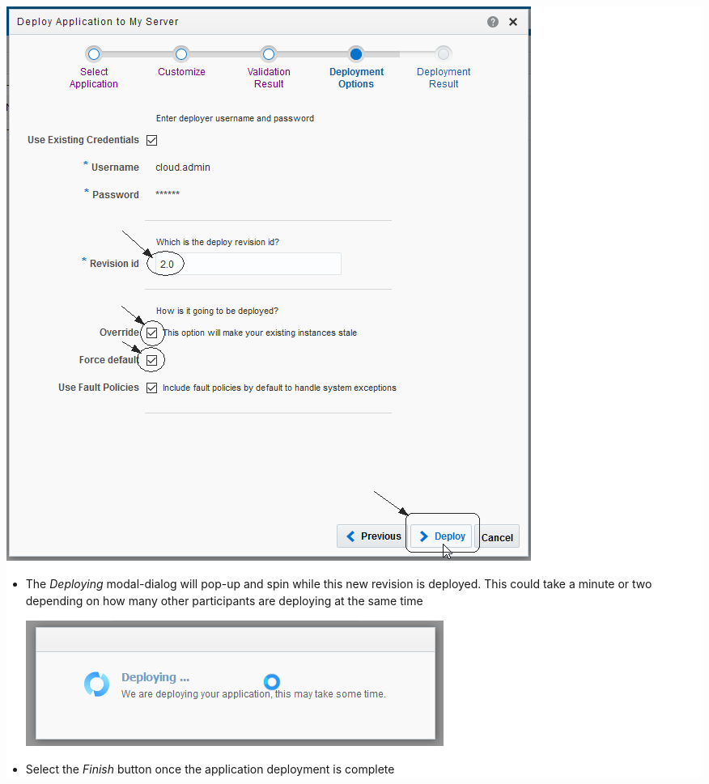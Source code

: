    ![](images/100/image089.png)

- The *Deploying* modal-dialog will pop-up and spin while this new revision is deployed.  This could take a minute or two depending on how many other participants are deploying at the same time

   ![](images/100/image090.png)

- Select the *Finish* button once the application deployment is complete
